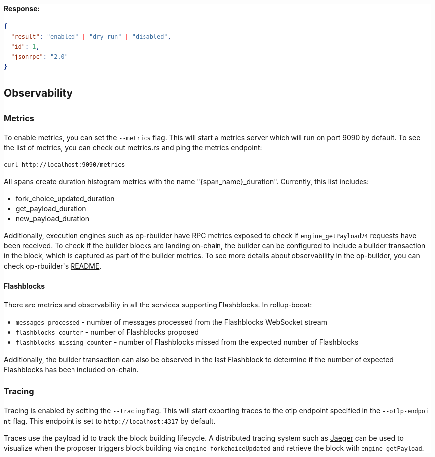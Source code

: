 **Response:**

```json
{
  "result": "enabled" | "dry_run" | "disabled",
  "id": 1,
  "jsonrpc": "2.0"
}
```

## Observability

### Metrics

To enable metrics, you can set the `--metrics` flag. This will start a metrics server which will run on port 9090 by default. To see the list of metrics, you can check out metrics.rs and ping the metrics endpoint:

```bash
curl http://localhost:9090/metrics
```

All spans create duration histogram metrics with the name "{span_name}\_duration". Currently, this list includes:

- fork_choice_updated_duration
- get_payload_duration
- new_payload_duration

Additionally, execution engines such as op-rbuilder have RPC metrics exposed to check if `engine_getPayloadV4` requests have been received. To check if the builder blocks are landing on-chain, the builder can be configured to include a builder transaction in the block, which is captured as part of the builder metrics. To see more details about observability in the op-builder, you can check op-rbuilder's [README](https://github.com/flashbots/op-rbuilder?tab=readme-ov-file#observability).

#### Flashblocks

There are metrics and observability in all the services supporting Flashblocks. In rollup-boost:

- `messages_processed` - number of messages processed from the Flashblocks WebSocket stream
- `flashblocks_counter` - number of Flashblocks proposed
- `flashblocks_missing_counter` - number of Flashblocks missed from the expected number of Flashblocks

Additionally, the builder transaction can also be observed in the last Flashblock to determine if the number of expected Flashblocks has been included on-chain.

### Tracing

Tracing is enabled by setting the `--tracing` flag. This will start exporting traces to the otlp endpoint specified in the `--otlp-endpoint` flag. This endpoint is set to `http://localhost:4317` by default.

Traces use the payload id to track the block building lifecycle. A distributed tracing system such as [Jaeger](https://www.jaegertracing.io/) can be used to visualize when the proposer triggers block building via `engine_forkchoiceUpdated` and retrieve the block with `engine_getPayload`.
